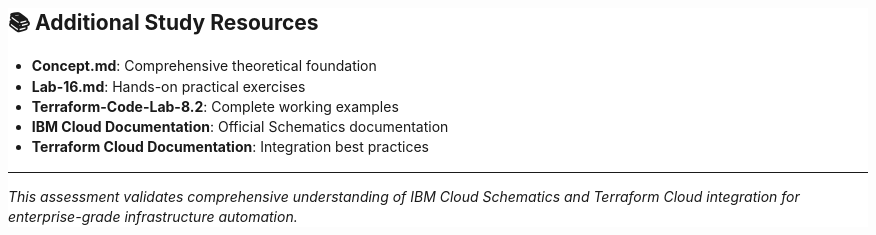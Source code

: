 
## 📚 **Additional Study Resources**

- **Concept.md**: Comprehensive theoretical foundation
- **Lab-16.md**: Hands-on practical exercises
- **Terraform-Code-Lab-8.2**: Complete working examples
- **IBM Cloud Documentation**: Official Schematics documentation
- **Terraform Cloud Documentation**: Integration best practices

---

*This assessment validates comprehensive understanding of IBM Cloud Schematics and Terraform Cloud integration for enterprise-grade infrastructure automation.*
